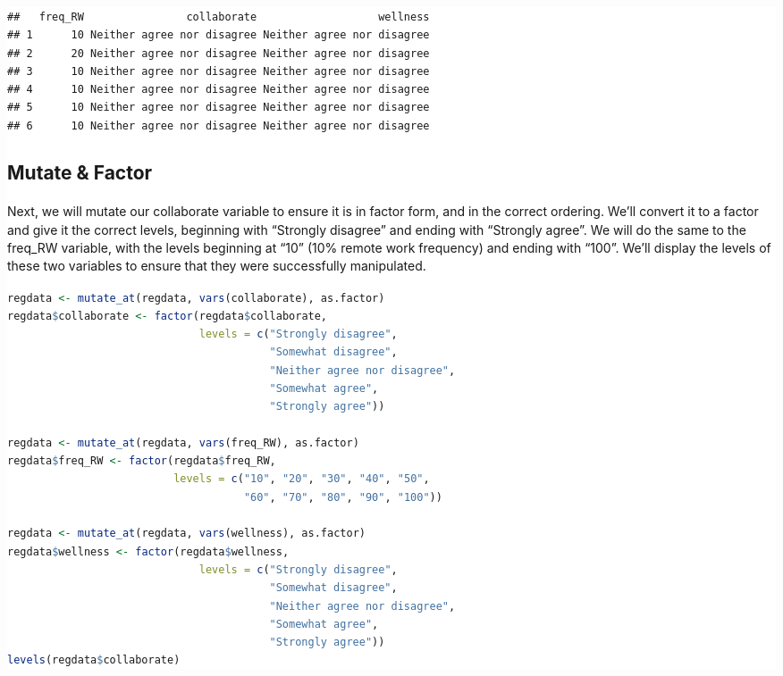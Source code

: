     ##   freq_RW                collaborate                   wellness
    ## 1      10 Neither agree nor disagree Neither agree nor disagree
    ## 2      20 Neither agree nor disagree Neither agree nor disagree
    ## 3      10 Neither agree nor disagree Neither agree nor disagree
    ## 4      10 Neither agree nor disagree Neither agree nor disagree
    ## 5      10 Neither agree nor disagree Neither agree nor disagree
    ## 6      10 Neither agree nor disagree Neither agree nor disagree

## Mutate & Factor

Next, we will mutate our collaborate variable to ensure it is in factor
form, and in the correct ordering. We’ll convert it to a factor and give
it the correct levels, beginning with “Strongly disagree” and ending
with “Strongly agree”. We will do the same to the freq_RW variable, with
the levels beginning at “10” (10% remote work frequency) and ending with
“100”. We’ll display the levels of these two variables to ensure that
they were successfully manipulated.

``` r
regdata <- mutate_at(regdata, vars(collaborate), as.factor)
regdata$collaborate <- factor(regdata$collaborate, 
                              levels = c("Strongly disagree",
                                         "Somewhat disagree",
                                         "Neither agree nor disagree",
                                         "Somewhat agree",
                                         "Strongly agree"))

regdata <- mutate_at(regdata, vars(freq_RW), as.factor)
regdata$freq_RW <- factor(regdata$freq_RW,
                          levels = c("10", "20", "30", "40", "50",
                                     "60", "70", "80", "90", "100"))

regdata <- mutate_at(regdata, vars(wellness), as.factor)
regdata$wellness <- factor(regdata$wellness, 
                              levels = c("Strongly disagree",
                                         "Somewhat disagree",
                                         "Neither agree nor disagree",
                                         "Somewhat agree",
                                         "Strongly agree"))
levels(regdata$collaborate)
```
